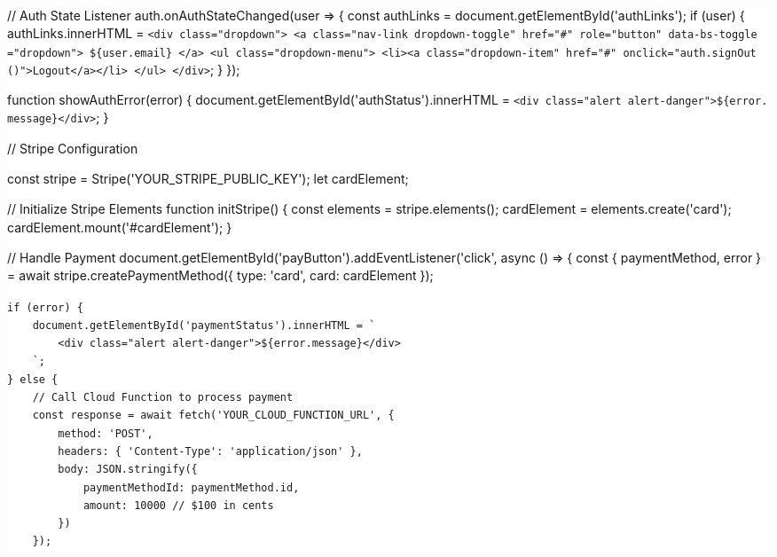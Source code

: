 // Auth State Listener
auth.onAuthStateChanged(user => {
    const authLinks = document.getElementById('authLinks');
    if (user) {
        authLinks.innerHTML = `
            <div class="dropdown">
                <a class="nav-link dropdown-toggle" href="#" role="button" data-bs-toggle="dropdown">
                    ${user.email}
                </a>
                <ul class="dropdown-menu">
                    <li><a class="dropdown-item" href="#" onclick="auth.signOut()">Logout</a></li>
                </ul>
            </div>
        `;
    }
});

function showAuthError(error) {
    document.getElementById('authStatus').innerHTML = `
        <div class="alert alert-danger">${error.message}</div>
    `;
}
<section id="payment" class="py-5" style="display: none;">
    <div class="container text-center">
        <h2>Pay Invoice</h2>
        <div id="paymentForm">
            <div id="cardElement" class="my-3"></div>
            <button id="payButton" class="btn btn-success">Pay $100.00</button>
        </div>
        <div id="paymentStatus" class="mt-3"></div>
    </div>
</section>


<script src="https://js.stripe.com/v3/"></script>// Stripe Configuration
const stripe = Stripe('YOUR_STRIPE_PUBLIC_KEY');
let cardElement;

// Initialize Stripe Elements
function initStripe() {
    const elements = stripe.elements();
    cardElement = elements.create('card');
    cardElement.mount('#cardElement');
}

// Handle Payment
document.getElementById('payButton').addEventListener('click', async () => {
    const { paymentMethod, error } = await stripe.createPaymentMethod({
        type: 'card',
        card: cardElement
    });

    if (error) {
        document.getElementById('paymentStatus').innerHTML = `
            <div class="alert alert-danger">${error.message}</div>
        `;
    } else {
        // Call Cloud Function to process payment
        const response = await fetch('YOUR_CLOUD_FUNCTION_URL', {
            method: 'POST',
            headers: { 'Content-Type': 'application/json' },
            body: JSON.stringify({
                paymentMethodId: paymentMethod.id,
                amount: 10000 // $100 in cents
            })
        });
